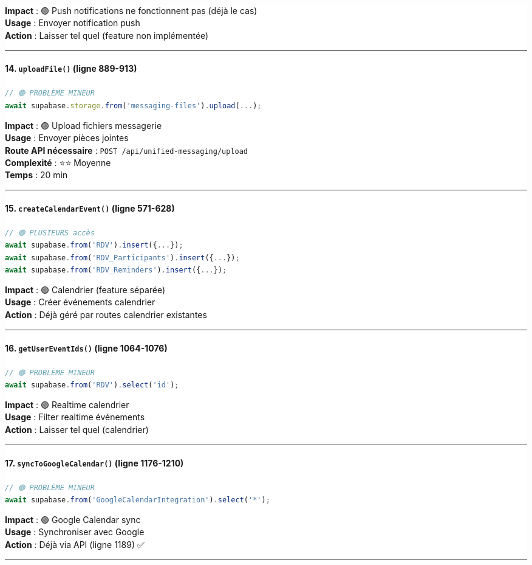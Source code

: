 **Impact** : 🟢 Push notifications ne fonctionnent pas (déjà le cas)  
**Usage** : Envoyer notification push  
**Action** : Laisser tel quel (feature non implémentée)

---

#### 14. `uploadFile()` (ligne 889-913)
```typescript
// 🟢 PROBLÈME MINEUR
await supabase.storage.from('messaging-files').upload(...);
```

**Impact** : 🟢 Upload fichiers messagerie  
**Usage** : Envoyer pièces jointes  
**Route API nécessaire** : `POST /api/unified-messaging/upload`  
**Complexité** : ⭐⭐ Moyenne  
**Temps** : 20 min

---

#### 15. `createCalendarEvent()` (ligne 571-628)
```typescript
// 🟢 PLUSIEURS accès
await supabase.from('RDV').insert({...});
await supabase.from('RDV_Participants').insert({...});
await supabase.from('RDV_Reminders').insert({...});
```

**Impact** : 🟢 Calendrier (feature séparée)  
**Usage** : Créer événements calendrier  
**Action** : Déjà géré par routes calendrier existantes

---

#### 16. `getUserEventIds()` (ligne 1064-1076)
```typescript
// 🟢 PROBLÈME MINEUR
await supabase.from('RDV').select('id');
```

**Impact** : 🟢 Realtime calendrier  
**Usage** : Filter realtime événements  
**Action** : Laisser tel quel (calendrier)

---

#### 17. `syncToGoogleCalendar()` (ligne 1176-1210)
```typescript
// 🟢 PROBLÈME MINEUR
await supabase.from('GoogleCalendarIntegration').select('*');
```

**Impact** : 🟢 Google Calendar sync  
**Usage** : Synchroniser avec Google  
**Action** : Déjà via API (ligne 1189) ✅

---